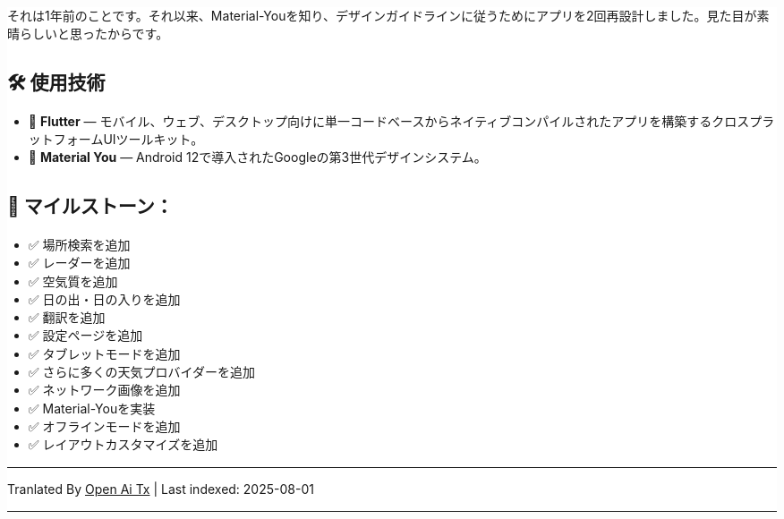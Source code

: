 それは1年前のことです。それ以来、Material-Youを知り、デザインガイドラインに従うためにアプリを2回再設計しました。見た目が素晴らしいと思ったからです。  

## 🛠️ 使用技術  
- 💙 **Flutter** — モバイル、ウェブ、デスクトップ向けに単一コードベースからネイティブコンパイルされたアプリを構築するクロスプラットフォームUIツールキット。  
- 🎨 **Material You** — Android 12で導入されたGoogleの第3世代デザインシステム。  


## 🎯 マイルストーン：  
  - ✅ 場所検索を追加  
  - ✅ レーダーを追加  
  - ✅ 空気質を追加  
  - ✅ 日の出・日の入りを追加  
  - ✅ 翻訳を追加  
  - ✅ 設定ページを追加  
  - ✅ タブレットモードを追加  
  - ✅ さらに多くの天気プロバイダーを追加  
  - ✅ ネットワーク画像を追加  
  - ✅ Material-Youを実装  
  - ✅ オフラインモードを追加  
  - ✅ レイアウトカスタマイズを追加  


---


Tranlated By [Open Ai Tx](https://github.com/OpenAiTx/OpenAiTx) | Last indexed: 2025-08-01


---